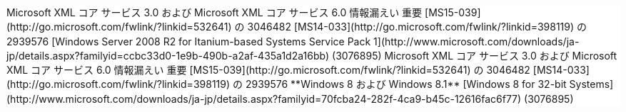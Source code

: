</td>
<td style="border:1px solid black;">
Microsoft XML コア サービス 3.0 および Microsoft XML コア サービス 6.0

</td>
<td style="border:1px solid black;">
情報漏えい

</td>
<td style="border:1px solid black;">
重要

</td>
<td style="border:1px solid black;">
[MS15-039](http://go.microsoft.com/fwlink/?linkid=532641) の 3046482  
[MS14-033](http://go.microsoft.com/fwlink/?linkid=398119) の 2939576

</td>
</tr>
<tr>
<td style="border:1px solid black;">
[Windows Server 2008 R2 for Itanium-based Systems Service Pack 1](http://www.microsoft.com/downloads/ja-jp/details.aspx?familyid=ccbc33d0-1e9b-490b-a2af-435a1d2a16bb)  
(3076895)

</td>
<td style="border:1px solid black;">
Microsoft XML コア サービス 3.0 および Microsoft XML コア サービス 6.0

</td>
<td style="border:1px solid black;">
情報漏えい

</td>
<td style="border:1px solid black;">
重要

</td>
<td style="border:1px solid black;">
[MS15-039](http://go.microsoft.com/fwlink/?linkid=532641) の 3046482  
[MS14-033](http://go.microsoft.com/fwlink/?linkid=398119) の 2939576

</td>
</tr>
<tr>
<td style="border:1px solid black;" colspan="5">
**Windows 8 および Windows 8.1**

</td>
</tr>
<tr>
<td style="border:1px solid black;">
[Windows 8 for 32-bit Systems](http://www.microsoft.com/downloads/ja-jp/details.aspx?familyid=70fcba24-282f-4ca9-b45c-12616fac6f77)  
(3076895)
